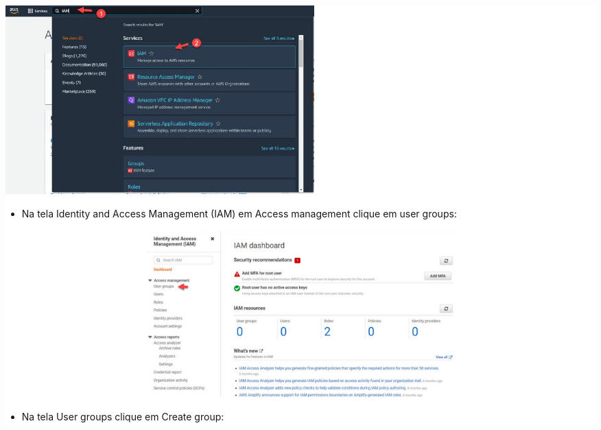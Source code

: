 <img width="450px" img src="./img/IAM.jpg">
</p>

- Na tela Identity and Access Management (IAM) em Access management clique em user groups:

<p align="center">
<img width="450px" img src="./img/iam2.png">
</p>

- Na tela User groups clique em Create group:
